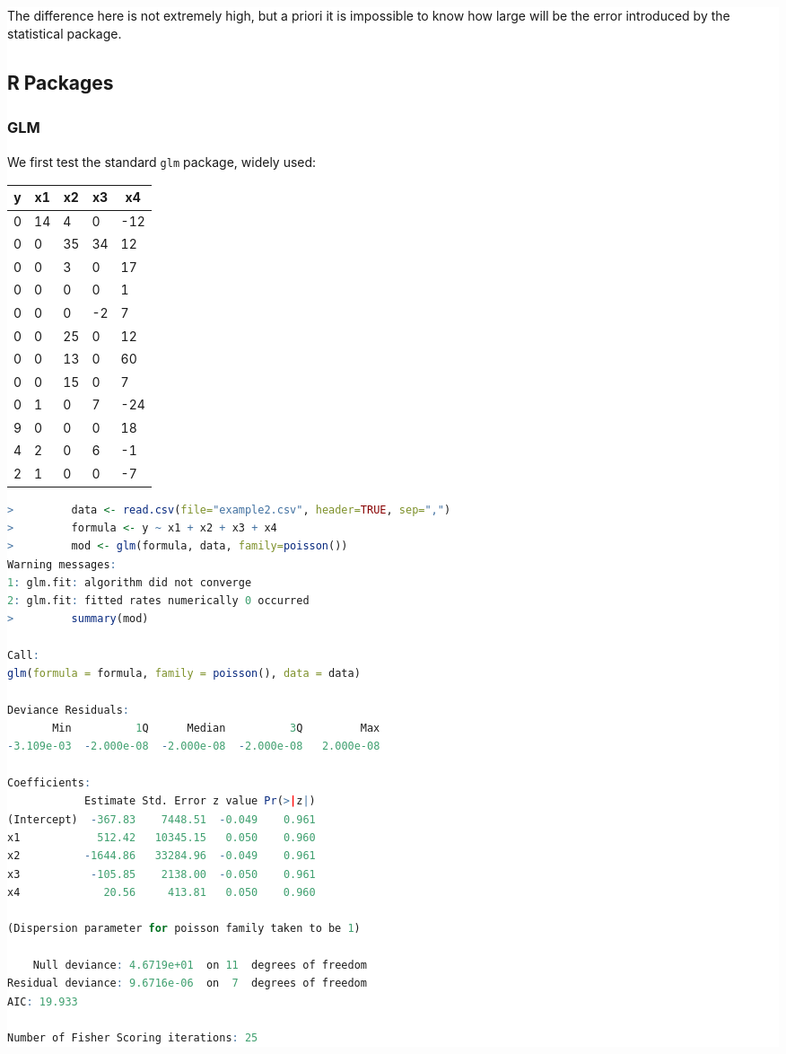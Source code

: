 The difference here is not extremely high, but a priori it is impossible to know how large will be the error introduced by the statistical package.


## R Packages

### GLM

We first test the standard `glm` package, widely used:

| y | x1 | x2 | x3 | x4  |
|---|----|----|----|-----|
| 0 | 14 | 4  | 0  | -12 |
| 0 | 0  | 35 | 34 | 12  |
| 0 | 0  | 3  | 0  | 17  |
| 0 | 0  | 0  | 0  | 1   |
| 0 | 0  | 0  | -2 | 7   |
| 0 | 0  | 25 | 0  | 12  |
| 0 | 0  | 13 | 0  | 60  |
| 0 | 0  | 15 | 0  | 7   |
| 0 | 1  | 0  | 7  | -24 |
| 9 | 0  | 0  | 0  | 18  |
| 4 | 2  | 0  | 6  | -1  |
| 2 | 1  | 0  | 0  | -7  |

```R
>         data <- read.csv(file="example2.csv", header=TRUE, sep=",")
>         formula <- y ~ x1 + x2 + x3 + x4
>         mod <- glm(formula, data, family=poisson())
Warning messages:
1: glm.fit: algorithm did not converge 
2: glm.fit: fitted rates numerically 0 occurred 
>         summary(mod)

Call:
glm(formula = formula, family = poisson(), data = data)

Deviance Residuals: 
       Min          1Q      Median          3Q         Max  
-3.109e-03  -2.000e-08  -2.000e-08  -2.000e-08   2.000e-08  

Coefficients:
            Estimate Std. Error z value Pr(>|z|)
(Intercept)  -367.83    7448.51  -0.049    0.961
x1            512.42   10345.15   0.050    0.960
x2          -1644.86   33284.96  -0.049    0.961
x3           -105.85    2138.00  -0.050    0.961
x4             20.56     413.81   0.050    0.960

(Dispersion parameter for poisson family taken to be 1)

    Null deviance: 4.6719e+01  on 11  degrees of freedom
Residual deviance: 9.6716e-06  on  7  degrees of freedom
AIC: 19.933

Number of Fisher Scoring iterations: 25
```